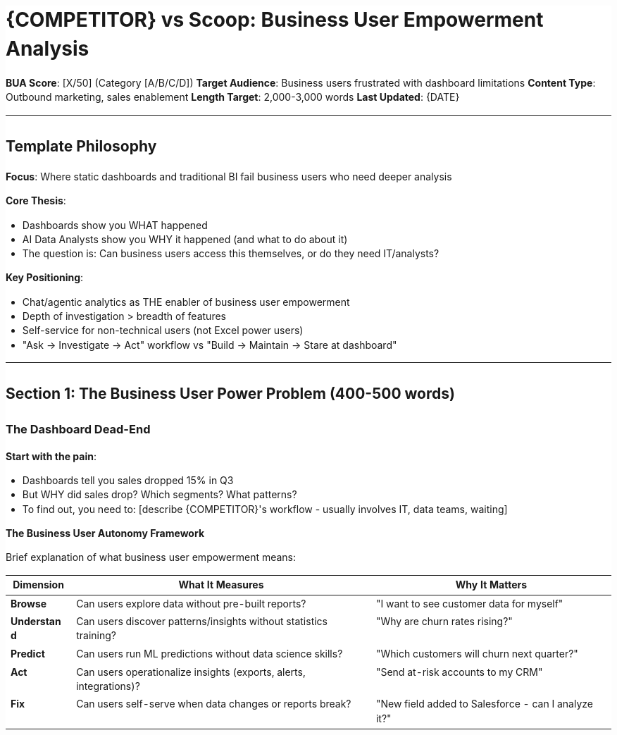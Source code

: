 # {COMPETITOR} vs Scoop: Business User Empowerment Analysis

**BUA Score**: [X/50] (Category [A/B/C/D])
**Target Audience**: Business users frustrated with dashboard limitations
**Content Type**: Outbound marketing, sales enablement
**Length Target**: 2,000-3,000 words
**Last Updated**: {DATE}

---

## Template Philosophy

**Focus**: Where static dashboards and traditional BI fail business users who need deeper analysis

**Core Thesis**:
- Dashboards show you WHAT happened
- AI Data Analysts show you WHY it happened (and what to do about it)
- The question is: Can business users access this themselves, or do they need IT/analysts?

**Key Positioning**:
- Chat/agentic analytics as THE enabler of business user empowerment
- Depth of investigation > breadth of features
- Self-service for non-technical users (not Excel power users)
- "Ask → Investigate → Act" workflow vs "Build → Maintain → Stare at dashboard"

---

## Section 1: The Business User Power Problem (400-500 words)

### The Dashboard Dead-End

**Start with the pain**:
- Dashboards tell you sales dropped 15% in Q3
- But WHY did sales drop? Which segments? What patterns?
- To find out, you need to: [describe {COMPETITOR}'s workflow - usually involves IT, data teams, waiting]

**The Business User Autonomy Framework**

Brief explanation of what business user empowerment means:

| Dimension | What It Measures | Why It Matters |
|-----------|------------------|----------------|
| **Browse** | Can users explore data without pre-built reports? | "I want to see customer data for myself" |
| **Understand** | Can users discover patterns/insights without statistics training? | "Why are churn rates rising?" |
| **Predict** | Can users run ML predictions without data science skills? | "Which customers will churn next quarter?" |
| **Act** | Can users operationalize insights (exports, alerts, integrations)? | "Send at-risk accounts to my CRM" |
| **Fix** | Can users self-serve when data changes or reports break? | "New field added to Salesforce - can I analyze it?" |
